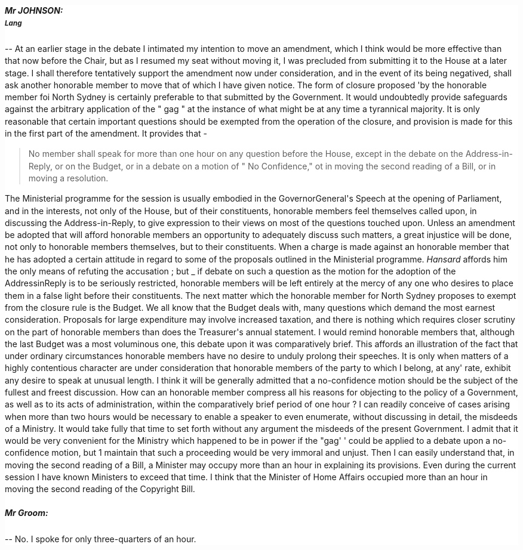 ##### Mr JOHNSON:<br><small class="text-muted">Lang</small>

-- At an earlier stage in the debate I intimated my intention to move an amendment, which I think would be more effective than that now before the Chair, but as I resumed my seat without moving it, I was precluded from submitting it to the House at a later stage. I shall therefore tentatively support the amendment now under consideration, and in the event of its being negatived, shall ask another honorable member to move that of which I have given notice. The form of closure proposed 'by the honorable member foi North Sydney is certainly preferable to that submitted by the Government. It would undoubtedly provide safeguards against the arbitrary application of the " gag " at the instance of what might be at any time a tyrannical majority. It is only reasonable that certain important questions should be exempted from the operation of the closure, and provision is made for this in the first part of the amendment. It provides that - 

  >No member shall speak for more than one hour on any question before the House, except in the debate on the Address-in-Reply, or on the Budget, or in a debate on a motion of " No Confidence," ot in moving the second reading of a Bill, or in moving a resolution. 

The Ministerial programme for the session is usually embodied in the GovernorGeneral's Speech at the opening of Parliament, and in the interests, not only of the House, but of their constituents, honorable members feel themselves called upon, in discussing the Address-in-Reply, to give expression to their views on most of the questions touched upon. Unless an amendment be adopted that will afford honorable members an opportunity to adequately discuss such matters, a great injustice will be done, not only to honorable members themselves, but to their constituents. When a charge is made against an honorable member that he has adopted a certain attitude in regard to some of the proposals outlined in the Ministerial programme.  *Hansard*  affords him the only means of refuting the accusation ; but _ if debate on such a question as the motion for the adoption of the AddressinReply is to be seriously restricted, honorable members will be left entirely at the mercy of any one who desires to place them in a false light before their constituents. The next matter which the honorable member for North Sydney proposes to exempt from the closure rule is the Budget. We all know that the Budget deals with, many questions which demand the most earnest consideration. Proposals for large expenditure may involve increased taxation, and there is nothing which requires closer scrutiny on the part of honorable members than does the Treasurer's annual statement. I would remind honorable members that, although the last Budget was a most voluminous one, this debate upon it was comparatively brief. This affords an illustration of the fact that under ordinary circumstances honorable members have no desire to unduly prolong their speeches. It is only when matters of a highly contentious character are under consideration that honorable members of the party to which I belong, at any' rate, exhibit any desire to speak at unusual length. I think it will be generally admitted that a no-confidence motion should be the subject of the fullest and freest discussion. How can an honorable member compress all his reasons for objecting to the policy of a Government, as well as to its acts of administration, within the comparatively brief period of one hour ? I can readily conceive of cases arising when more than two hours would be necessary to enable a  speaker  to even enumerate, without discussing in detail, the misdeeds of a Ministry. It would take fully that time to set forth without any argument the  misdeeds of the present Government. I admit that it would be very convenient for the Ministry which happened to be in power if the "gag' ' could be applied to a debate upon a no-confidence motion, but 1 maintain that such a proceeding would be very immoral and unjust. Then I can easily understand that, in moving the second reading of a Bill, a Minister may occupy more than an hour in explaining its provisions. Even during the current session I have known Ministers to exceed that time. I think that the Minister of Home Affairs occupied more than an hour in moving the second reading of the Copyright Bill. 

##### Mr Groom:

-- No. I spoke for only three-quarters of an hour. 
